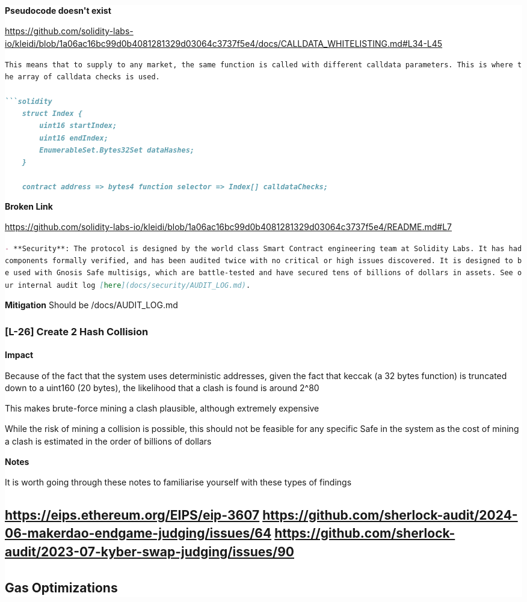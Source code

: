 **Pseudocode doesn't exist**

https://github.com/solidity-labs-io/kleidi/blob/1a06ac16bc99d0b4081281329d03064c3737f5e4/docs/CALLDATA_WHITELISTING.md#L34-L45

```markdown
This means that to supply to any market, the same function is called with different calldata parameters. This is where the array of calldata checks is used.

```solidity
    struct Index {
        uint16 startIndex;
        uint16 endIndex;
        EnumerableSet.Bytes32Set dataHashes;
    }

    contract address => bytes4 function selector => Index[] calldataChecks;
```


**Broken Link**

https://github.com/solidity-labs-io/kleidi/blob/1a06ac16bc99d0b4081281329d03064c3737f5e4/README.md#L7

```markdown
- **Security**: The protocol is designed by the world class Smart Contract engineering team at Solidity Labs. It has had components formally verified, and has been audited twice with no critical or high issues discovered. It is designed to be used with Gnosis Safe multisigs, which are battle-tested and have secured tens of billions of dollars in assets. See our internal audit log [here](docs/security/AUDIT_LOG.md).
```

**Mitigation**
Should be /docs/AUDIT_LOG.md



### [L-26] Create 2 Hash Collision

**Impact**

Because of the fact that the system uses deterministic addresses, given the fact that keccak (a 32 bytes function) is truncated down to a uint160 (20 bytes), the likelihood that a clash is found is around 2^80

This makes brute-force mining a clash plausible, although extremely expensive

While the risk of mining a collision is possible, this should not be feasible for any specific Safe in the system as the cost of mining a clash is estimated in the order of billions of dollars

**Notes**

It is worth going through these notes to familiarise yourself with these types of findings

https://eips.ethereum.org/EIPS/eip-3607
https://github.com/sherlock-audit/2024-06-makerdao-endgame-judging/issues/64
https://github.com/sherlock-audit/2023-07-kyber-swap-judging/issues/90
---
## Gas Optimizations
